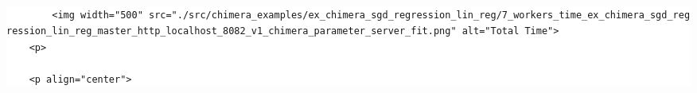             <img width="500" src="./src/chimera_examples/ex_chimera_sgd_regression_lin_reg/7_workers_time_ex_chimera_sgd_regression_lin_reg_master_http_localhost_8082_v1_chimera_parameter_server_fit.png" alt="Total Time">
        <p>

        <p align="center">